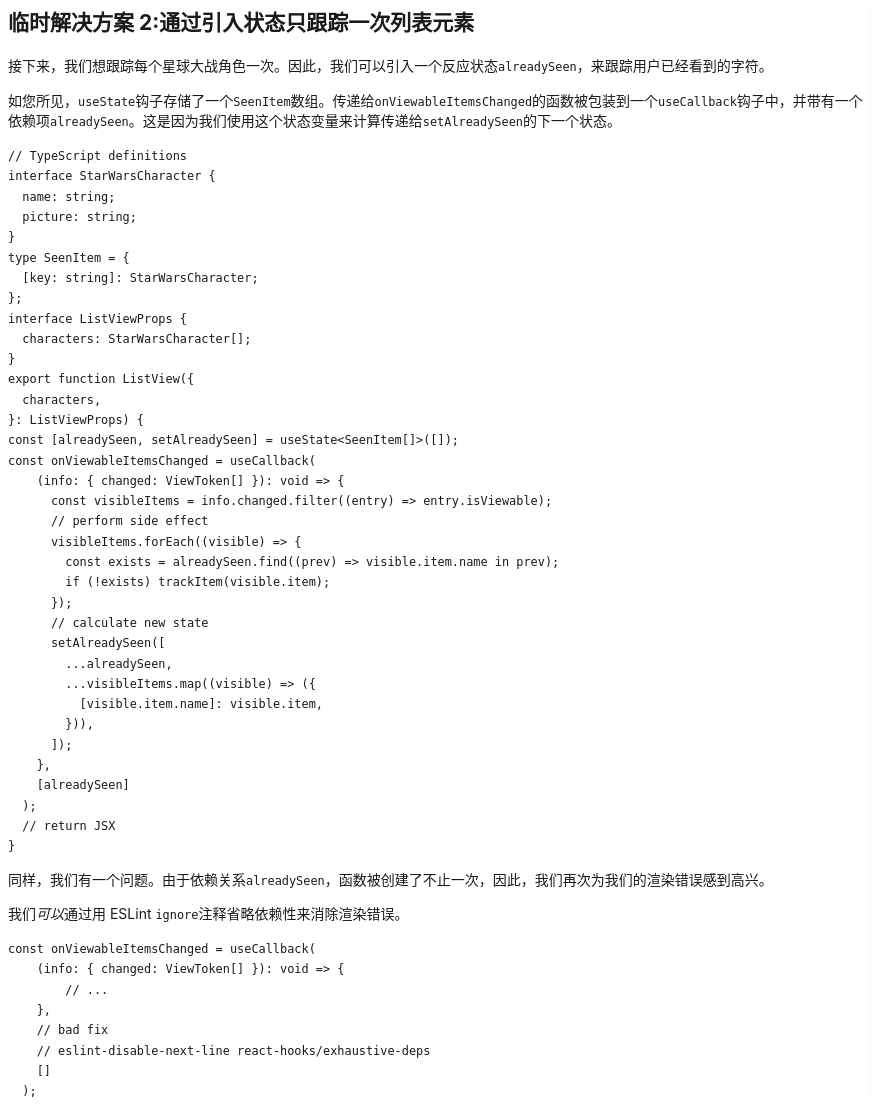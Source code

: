 ## 临时解决方案 2:通过引入状态只跟踪一次列表元素

接下来，我们想跟踪每个星球大战角色一次。因此，我们可以引入一个反应状态`alreadySeen`，来跟踪用户已经看到的字符。

如您所见，`useState`钩子存储了一个`SeenItem`数组。传递给`onViewableItemsChanged`的函数被包装到一个`useCallback`钩子中，并带有一个依赖项`alreadySeen`。这是因为我们使用这个状态变量来计算传递给`setAlreadySeen`的下一个状态。

```
// TypeScript definitions
interface StarWarsCharacter {
  name: string;
  picture: string;
}
type SeenItem = {
  [key: string]: StarWarsCharacter;
};
interface ListViewProps {
  characters: StarWarsCharacter[];
}
export function ListView({
  characters,
}: ListViewProps) {
const [alreadySeen, setAlreadySeen] = useState<SeenItem[]>([]);
const onViewableItemsChanged = useCallback(
    (info: { changed: ViewToken[] }): void => {
      const visibleItems = info.changed.filter((entry) => entry.isViewable);
      // perform side effect
      visibleItems.forEach((visible) => {
        const exists = alreadySeen.find((prev) => visible.item.name in prev);
        if (!exists) trackItem(visible.item);
      });
      // calculate new state
      setAlreadySeen([
        ...alreadySeen,
        ...visibleItems.map((visible) => ({
          [visible.item.name]: visible.item,
        })),
      ]);
    },
    [alreadySeen]
  );
  // return JSX
}

```

同样，我们有一个问题。由于依赖关系`alreadySeen`，函数被创建了不止一次，因此，我们再次为我们的渲染错误感到高兴。

我们*可以*通过用 ESLint `ignore`注释省略依赖性来消除渲染错误。

```
const onViewableItemsChanged = useCallback(
    (info: { changed: ViewToken[] }): void => {
        // ...
    },
    // bad fix
    // eslint-disable-next-line react-hooks/exhaustive-deps
    []
  );

```
